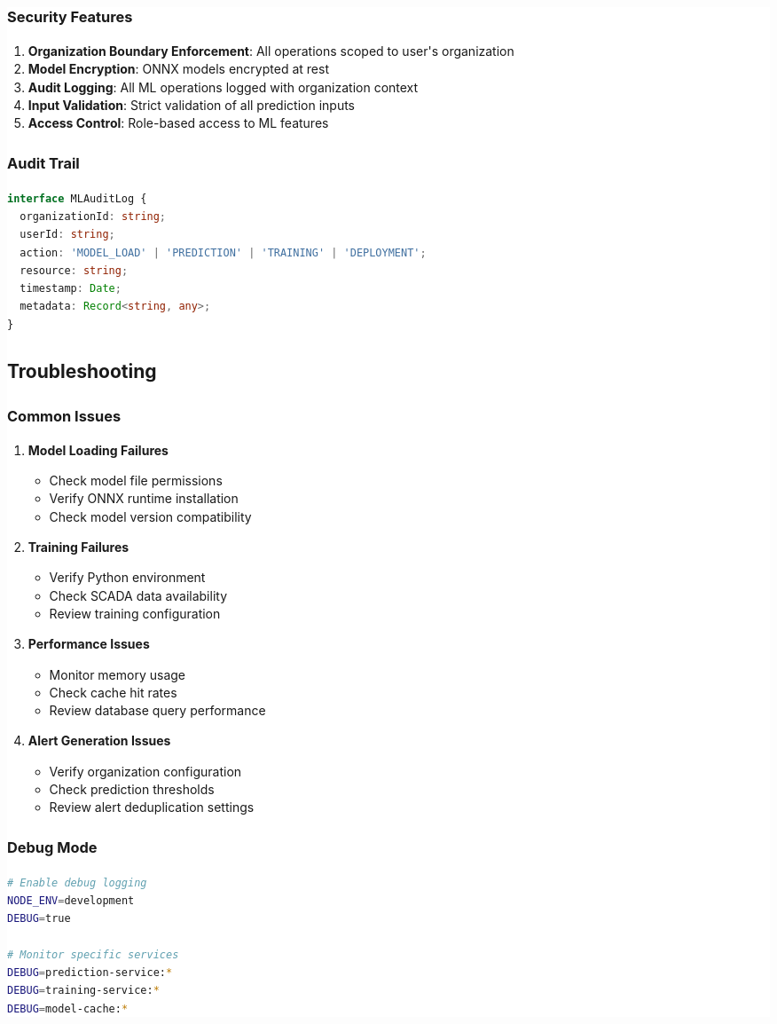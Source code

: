 ### Security Features

1. **Organization Boundary Enforcement**: All operations scoped to user's organization
2. **Model Encryption**: ONNX models encrypted at rest
3. **Audit Logging**: All ML operations logged with organization context
4. **Input Validation**: Strict validation of all prediction inputs
5. **Access Control**: Role-based access to ML features

### Audit Trail

```typescript
interface MLAuditLog {
  organizationId: string;
  userId: string;
  action: 'MODEL_LOAD' | 'PREDICTION' | 'TRAINING' | 'DEPLOYMENT';
  resource: string;
  timestamp: Date;
  metadata: Record<string, any>;
}
```

## Troubleshooting

### Common Issues

1. **Model Loading Failures**
   - Check model file permissions
   - Verify ONNX runtime installation
   - Check model version compatibility

2. **Training Failures**
   - Verify Python environment
   - Check SCADA data availability
   - Review training configuration

3. **Performance Issues**
   - Monitor memory usage
   - Check cache hit rates
   - Review database query performance

4. **Alert Generation Issues**
   - Verify organization configuration
   - Check prediction thresholds
   - Review alert deduplication settings

### Debug Mode

```bash
# Enable debug logging
NODE_ENV=development
DEBUG=true

# Monitor specific services
DEBUG=prediction-service:*
DEBUG=training-service:*
DEBUG=model-cache:*
```
